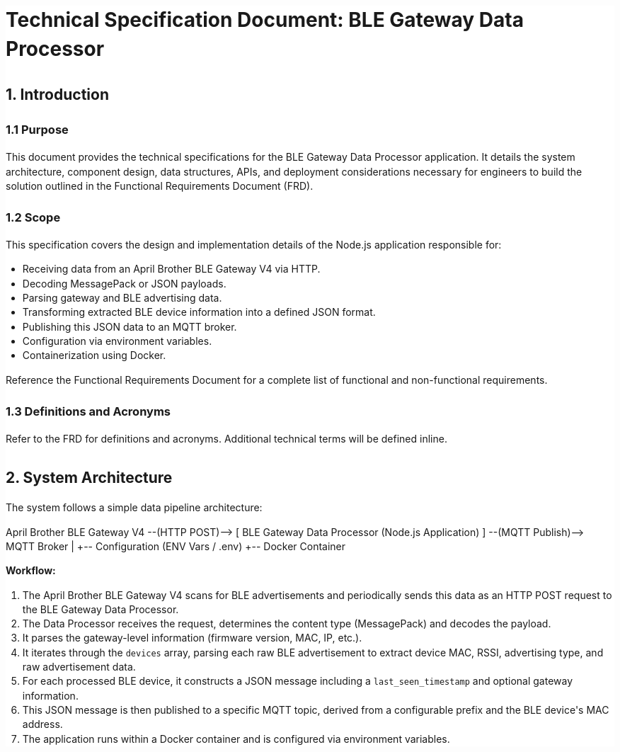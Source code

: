 # Technical Specification Document: BLE Gateway Data Processor

## 1. Introduction

### 1.1 Purpose
This document provides the technical specifications for the BLE Gateway Data Processor application. It details the system architecture, component design, data structures, APIs, and deployment considerations necessary for engineers to build the solution outlined in the Functional Requirements Document (FRD).

### 1.2 Scope
This specification covers the design and implementation details of the Node.js application responsible for:
*   Receiving data from an April Brother BLE Gateway V4 via HTTP.
*   Decoding MessagePack or JSON payloads.
*   Parsing gateway and BLE advertising data.
*   Transforming extracted BLE device information into a defined JSON format.
*   Publishing this JSON data to an MQTT broker.
*   Configuration via environment variables.
*   Containerization using Docker.

Reference the Functional Requirements Document for a complete list of functional and non-functional requirements.

### 1.3 Definitions and Acronyms
Refer to the FRD for definitions and acronyms. Additional technical terms will be defined inline.

## 2. System Architecture

The system follows a simple data pipeline architecture:

April Brother BLE Gateway V4 --(HTTP POST)--> [ BLE Gateway Data Processor (Node.js Application) ] --(MQTT Publish)--> MQTT Broker
|
+-- Configuration (ENV Vars / .env)
+-- Docker Container



**Workflow:**
1.  The April Brother BLE Gateway V4 scans for BLE advertisements and periodically sends this data as an HTTP POST request to the BLE Gateway Data Processor.
2.  The Data Processor receives the request, determines the content type (MessagePack) and decodes the payload.
3.  It parses the gateway-level information (firmware version, MAC, IP, etc.).
4.  It iterates through the `devices` array, parsing each raw BLE advertisement to extract device MAC, RSSI, advertising type, and raw advertisement data.
5.  For each processed BLE device, it constructs a JSON message including a `last_seen_timestamp` and optional gateway information.
6.  This JSON message is then published to a specific MQTT topic, derived from a configurable prefix and the BLE device's MAC address.
7.  The application runs within a Docker container and is configured via environment variables.
